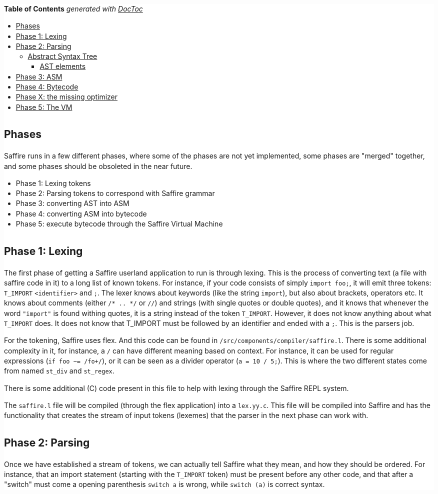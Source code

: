 

**Table of Contents**  *generated with [DocToc](https://github.com/thlorenz/doctoc)*

- [Phases](#phases)
- [Phase 1: Lexing](#phase-1-lexing)
- [Phase 2: Parsing](#phase-2-parsing)
  - [Abstract Syntax Tree](#abstract-syntax-tree)
    - [AST elements](#ast-elements)
- [Phase 3: ASM](#phase-3-asm)
- [Phase 4: Bytecode](#phase-4-bytecode)
- [Phase X: the missing optimizer](#phase-x-the-missing-optimizer)
- [Phase 5: The VM](#phase-5-the-vm)



## Phases
Saffire runs in a few different phases, where some of the phases are not yet implemented, some phases are "merged" together, and some phases should be obsoleted in the near future.

- Phase 1: Lexing tokens
- Phase 2: Parsing tokens to correspond with Saffire grammar
- Phase 3: converting AST into ASM
- Phase 4: converting ASM into bytecode
- Phase 5: execute bytecode through the Saffire Virtual Machine

## Phase 1: Lexing
The first phase of getting a Saffire userland application to run is through lexing. This is the process of converting text (a file with saffire code in it) to a long list of known tokens. For instance, if your code consists of simply `import foo;`, it will emit three tokens: `T_IMPORT` `<identifier>` and `;`. The lexer knows about keywords (like the string `import`), but also about brackets, operators etc. It knows about comments (either `/* .. */` or `//`) and strings (with single quotes or double quotes), and it knows that whenever the word `"import"` is found withing quotes, it is a string instead of the token `T_IMPORT`. However, it does not know anything about what `T_IMPORT` does. It does not know that T_IMPORT must be followed by an identifier and ended with a `;`. This is the parsers job. 

For the tokening, Saffire uses flex. And this code can be found in `/src/components/compiler/saffire.l`. There is some additional complexity in it, for instance, a `/` can have different meaning based on context. For instance, it can be used for regular expressions (`if foo ~= /fo+/`), or it can be seen as a divider operator (`a = 10 / 5;`). This is where the two different states come from named `st_div` and `st_regex`. 

There is some additional (C) code present in this file to help with lexing through the Saffire REPL system.

The `saffire.l` file will be compiled (through the flex application) into a `lex.yy.c`. This file will be compiled into Saffire and has the functionality that creates the stream of input tokens (lexemes) that the parser in the next phase can work with.

## Phase 2: Parsing
Once we have established a stream of tokens, we can actually tell Saffire what they mean, and how they should be ordered. For instance, that an import statement (starting with the `T_IMPORT` token) must be present before any other code, and that after a "switch" must come a opening parenthesis `switch a` is wrong, while `switch (a)` is correct syntax.
